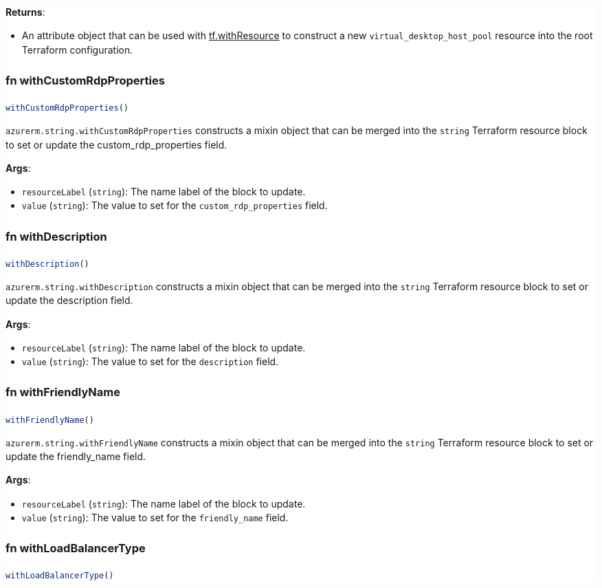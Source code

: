 **Returns**:
  - An attribute object that can be used with [tf.withResource](https://github.com/tf-libsonnet/core/tree/main/docs#fn-withresource) to construct a new `virtual_desktop_host_pool` resource into the root Terraform configuration.


### fn withCustomRdpProperties

```ts
withCustomRdpProperties()
```

`azurerm.string.withCustomRdpProperties` constructs a mixin object that can be merged into the `string`
Terraform resource block to set or update the custom_rdp_properties field.



**Args**:
  - `resourceLabel` (`string`): The name label of the block to update.
  - `value` (`string`): The value to set for the `custom_rdp_properties` field.


### fn withDescription

```ts
withDescription()
```

`azurerm.string.withDescription` constructs a mixin object that can be merged into the `string`
Terraform resource block to set or update the description field.



**Args**:
  - `resourceLabel` (`string`): The name label of the block to update.
  - `value` (`string`): The value to set for the `description` field.


### fn withFriendlyName

```ts
withFriendlyName()
```

`azurerm.string.withFriendlyName` constructs a mixin object that can be merged into the `string`
Terraform resource block to set or update the friendly_name field.



**Args**:
  - `resourceLabel` (`string`): The name label of the block to update.
  - `value` (`string`): The value to set for the `friendly_name` field.


### fn withLoadBalancerType

```ts
withLoadBalancerType()
```

